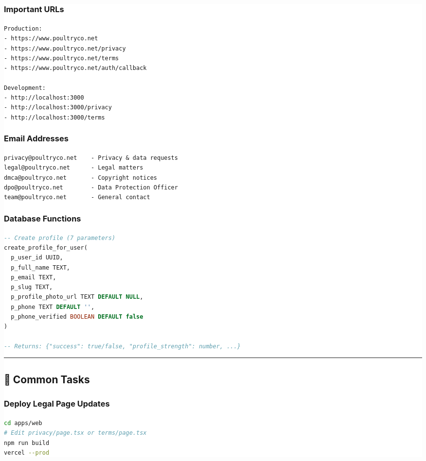 ### Important URLs
```
Production:
- https://www.poultryco.net
- https://www.poultryco.net/privacy
- https://www.poultryco.net/terms
- https://www.poultryco.net/auth/callback

Development:
- http://localhost:3000
- http://localhost:3000/privacy
- http://localhost:3000/terms
```

### Email Addresses
```
privacy@poultryco.net    - Privacy & data requests
legal@poultryco.net      - Legal matters
dmca@poultryco.net       - Copyright notices
dpo@poultryco.net        - Data Protection Officer
team@poultryco.net       - General contact
```

### Database Functions
```sql
-- Create profile (7 parameters)
create_profile_for_user(
  p_user_id UUID,
  p_full_name TEXT,
  p_email TEXT,
  p_slug TEXT,
  p_profile_photo_url TEXT DEFAULT NULL,
  p_phone TEXT DEFAULT '',
  p_phone_verified BOOLEAN DEFAULT false
)

-- Returns: {"success": true/false, "profile_strength": number, ...}
```

---

## 🎯 Common Tasks

### Deploy Legal Page Updates
```bash
cd apps/web
# Edit privacy/page.tsx or terms/page.tsx
npm run build
vercel --prod
```
